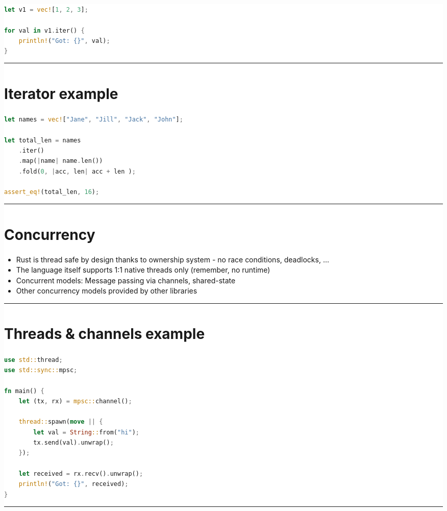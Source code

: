 
```rust
let v1 = vec![1, 2, 3];

for val in v1.iter() {
    println!("Got: {}", val);
}
```

---

# Iterator example

```rust
let names = vec!["Jane", "Jill", "Jack", "John"];

let total_len = names
    .iter()
    .map(|name| name.len())
    .fold(0, |acc, len| acc + len );

assert_eq!(total_len, 16);

```

---

# Concurrency

* Rust is thread safe by design thanks to ownership system - no race conditions, deadlocks, ...
* The language itself supports 1:1 native threads only (remember, no runtime)
* Concurrent models: Message passing via channels, shared-state
* Other concurrency models provided by other libraries

---

# Threads & channels example

```rust
use std::thread;
use std::sync::mpsc;

fn main() {
    let (tx, rx) = mpsc::channel();

    thread::spawn(move || {
        let val = String::from("hi");
        tx.send(val).unwrap();
    });

    let received = rx.recv().unwrap();
    println!("Got: {}", received);
}
```

---